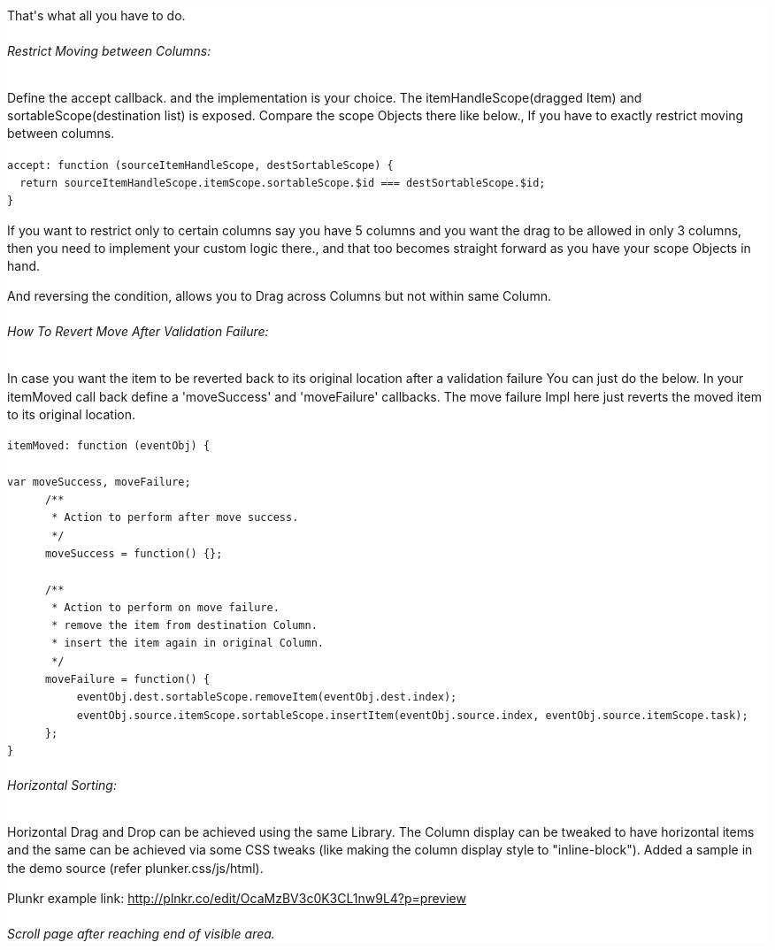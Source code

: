 That's what all you have to do.

###### Restrict Moving between Columns:

Define the accept callback. and the implementation is your choice.
The itemHandleScope(dragged Item) and sortableScope(destination list) is exposed. 
Compare the scope Objects there like below., If you have to exactly restrict moving between columns.

    accept: function (sourceItemHandleScope, destSortableScope) {
      return sourceItemHandleScope.itemScope.sortableScope.$id === destSortableScope.$id;
    }

If you want to restrict only to certain columns say you have 5 columns and you want 
the drag to be allowed in only 3 columns, then you need to implement your custom logic there.,
and that too becomes straight forward as you have your scope Objects in hand.

And reversing the condition, allows you to Drag across Columns but not within same Column.

###### How To Revert Move After Validation Failure:

In case you want the item to be reverted back to its original location after a validation failure
You can just do the below.
In your itemMoved call back define a 'moveSuccess' and 'moveFailure' callbacks.
The move failure Impl here just reverts the moved item to its original location.

    itemMoved: function (eventObj) {

    var moveSuccess, moveFailure;
          /**
           * Action to perform after move success.
           */
          moveSuccess = function() {};

          /**
           * Action to perform on move failure.
           * remove the item from destination Column.
           * insert the item again in original Column.
           */
          moveFailure = function() {   
               eventObj.dest.sortableScope.removeItem(eventObj.dest.index);
               eventObj.source.itemScope.sortableScope.insertItem(eventObj.source.index, eventObj.source.itemScope.task);
          };
    }


###### Horizontal Sorting:

Horizontal Drag and Drop can be achieved using the same Library. The Column display can be tweaked to have horizontal items and the same can be achieved via some CSS tweaks (like making the column display style to "inline-block"). Added a sample in the demo source (refer plunker.css/js/html).

Plunkr example link: http://plnkr.co/edit/OcaMzBV3c0K3CL1nw9L4?p=preview

###### Scroll page after reaching end of visible area.
